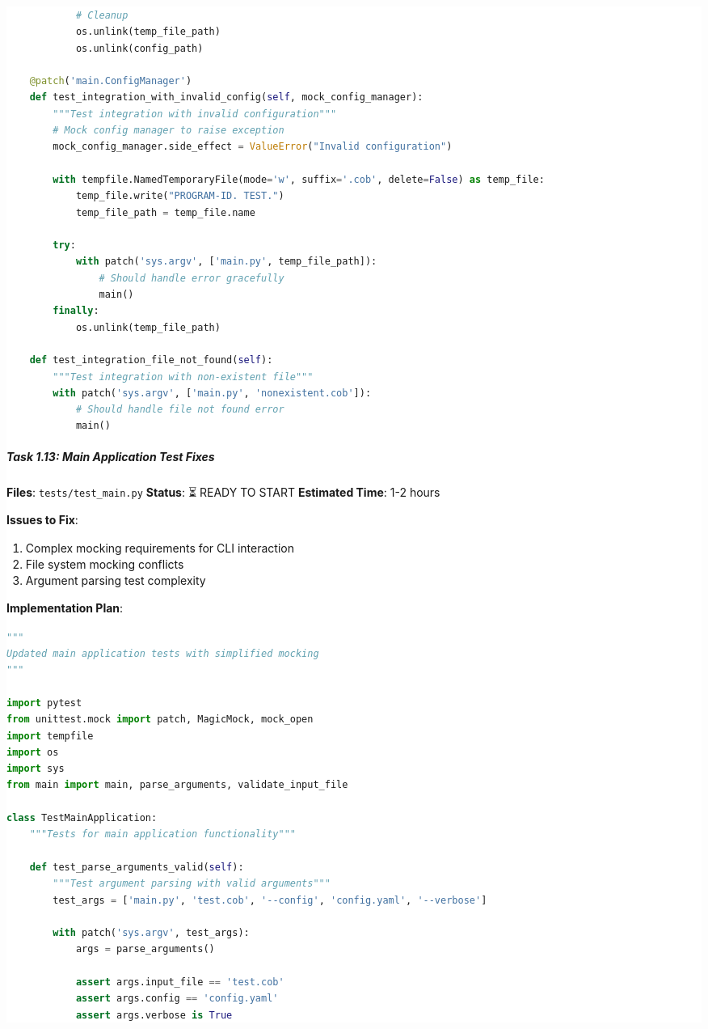 ```python
            # Cleanup
            os.unlink(temp_file_path)
            os.unlink(config_path)
    
    @patch('main.ConfigManager')
    def test_integration_with_invalid_config(self, mock_config_manager):
        """Test integration with invalid configuration"""
        # Mock config manager to raise exception
        mock_config_manager.side_effect = ValueError("Invalid configuration")
        
        with tempfile.NamedTemporaryFile(mode='w', suffix='.cob', delete=False) as temp_file:
            temp_file.write("PROGRAM-ID. TEST.")
            temp_file_path = temp_file.name
        
        try:
            with patch('sys.argv', ['main.py', temp_file_path]):
                # Should handle error gracefully
                main()
        finally:
            os.unlink(temp_file_path)
    
    def test_integration_file_not_found(self):
        """Test integration with non-existent file"""
        with patch('sys.argv', ['main.py', 'nonexistent.cob']):
            # Should handle file not found error
            main()
```

##### Task 1.13: Main Application Test Fixes
**Files**: `tests/test_main.py`
**Status**: ⏳ READY TO START
**Estimated Time**: 1-2 hours

**Issues to Fix**:
1. Complex mocking requirements for CLI interaction
2. File system mocking conflicts
3. Argument parsing test complexity

**Implementation Plan**:
```python
"""
Updated main application tests with simplified mocking
"""

import pytest
from unittest.mock import patch, MagicMock, mock_open
import tempfile
import os
import sys
from main import main, parse_arguments, validate_input_file

class TestMainApplication:
    """Tests for main application functionality"""
    
    def test_parse_arguments_valid(self):
        """Test argument parsing with valid arguments"""
        test_args = ['main.py', 'test.cob', '--config', 'config.yaml', '--verbose']
        
        with patch('sys.argv', test_args):
            args = parse_arguments()
            
            assert args.input_file == 'test.cob'
            assert args.config == 'config.yaml'
            assert args.verbose is True
```